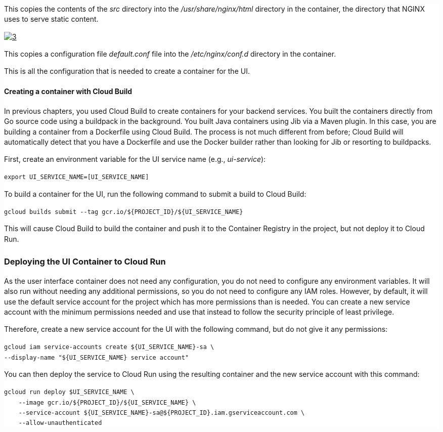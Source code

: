 This copies the contents of the _src_ directory into the _/usr/share/nginx/html_ directory in the container, the directory that NGINX uses to serve static content.

[![3](https://learning.oreilly.com/api/v2/epubs/urn:orm:book:9781098145071/files/assets/3.png)](https://learning.oreilly.com/library/view/cloud-native-development/9781098145071/ch09.html#co\_project\_5\_\_api\_and\_user\_interface\_with\_\_\_span\_class\_\_keep\_together\_\_api\_gateway\_and\_cloud\_storage\_\_span\_\_CO1-3)

This copies a configuration file _default.conf_ file into the _/etc/nginx/conf.d_ directory in the container.

This is all the configuration that is needed to create a container for the UI.

#### Creating a container with Cloud Build

In previous chapters, you used Cloud Build to create containers for your backend services. You built the containers directly from Go source code using a buildpack in the background. You built Java containers using Jib via a Maven plugin. In this case, you are building a container from a Dockerfile using Cloud Build. The process is not much different from before; Cloud Build will automatically detect that you have a Dockerfile and use the Docker builder rather than looking for Jib or resorting to buildpacks.

First, create an environment variable for the UI service name (e.g., _ui-service_):

```
export UI_SERVICE_NAME=[UI_SERVICE_NAME]
```

To build a container for the UI, run the following command to submit a build to Cloud Build:

```
gcloud builds submit --tag gcr.io/${PROJECT_ID}/${UI_SERVICE_NAME}
```

This will cause Cloud Build to build the container and push it to the Container Registry in the project, but not deploy it to Cloud Run.

### Deploying the UI Container to Cloud Run

As the user interface container does not need any configuration, you do not need to configure any environment variables. It will also run without needing any additional permissions, so you do not need to configure any IAM roles. However, by default, it will use the default service account for the project which has more permissions than is needed. You can create a new service account with the minimum permissions needed and use that instead to follow the security principle of least privilege.

Therefore, create a new service account for the UI with the following command, but do not give it any permissions:

```
gcloud iam service-accounts create ${UI_SERVICE_NAME}-sa \
--display-name "${UI_SERVICE_NAME} service account"
```

You can then deploy the service to Cloud Run using the resulting container and the new service account with this command:

```
gcloud run deploy $UI_SERVICE_NAME \
    --image gcr.io/${PROJECT_ID}/${UI_SERVICE_NAME} \
    --service-account ${UI_SERVICE_NAME}-sa@${PROJECT_ID}.iam.gserviceaccount.com \
    --allow-unauthenticated
```
